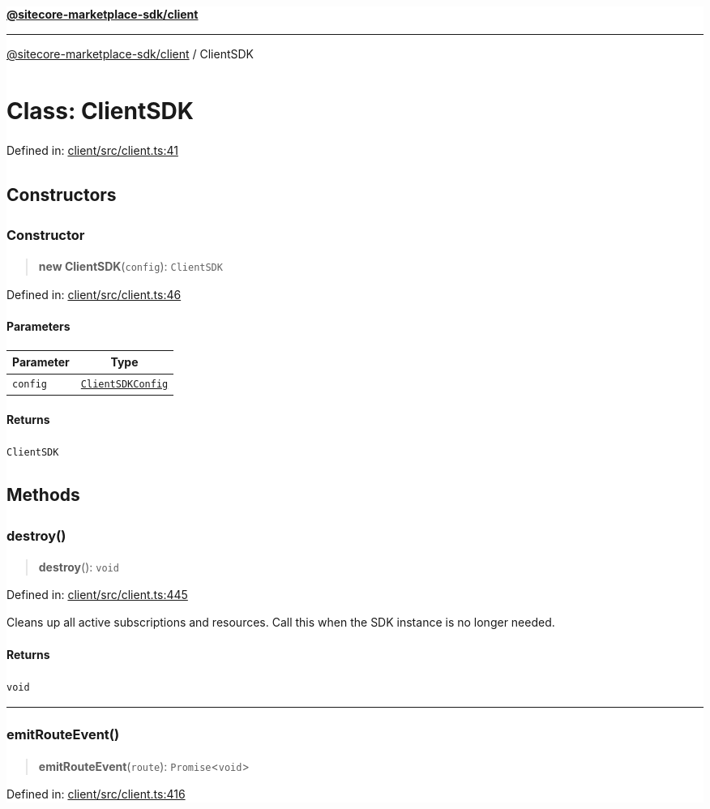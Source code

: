 [**@sitecore-marketplace-sdk/client**](../README.md)

***

[@sitecore-marketplace-sdk/client](../README.md) / ClientSDK

# Class: ClientSDK

Defined in: [client/src/client.ts:41](https://github.com/Sitecore/sitecore-marketplace-sdk/blob/e87783cce9f115393973a45e109d17b99bf1df7e/packages/client/src/client.ts#L41)

## Constructors

### Constructor

> **new ClientSDK**(`config`): `ClientSDK`

Defined in: [client/src/client.ts:46](https://github.com/Sitecore/sitecore-marketplace-sdk/blob/e87783cce9f115393973a45e109d17b99bf1df7e/packages/client/src/client.ts#L46)

#### Parameters

| Parameter | Type |
| ------ | ------ |
| `config` | [`ClientSDKConfig`](../interfaces/ClientSDKConfig.md) |

#### Returns

`ClientSDK`

## Methods

### destroy()

> **destroy**(): `void`

Defined in: [client/src/client.ts:445](https://github.com/Sitecore/sitecore-marketplace-sdk/blob/e87783cce9f115393973a45e109d17b99bf1df7e/packages/client/src/client.ts#L445)

Cleans up all active subscriptions and resources.
Call this when the SDK instance is no longer needed.

#### Returns

`void`

***

### emitRouteEvent()

> **emitRouteEvent**(`route`): `Promise`\<`void`\>

Defined in: [client/src/client.ts:416](https://github.com/Sitecore/sitecore-marketplace-sdk/blob/e87783cce9f115393973a45e109d17b99bf1df7e/packages/client/src/client.ts#L416)
